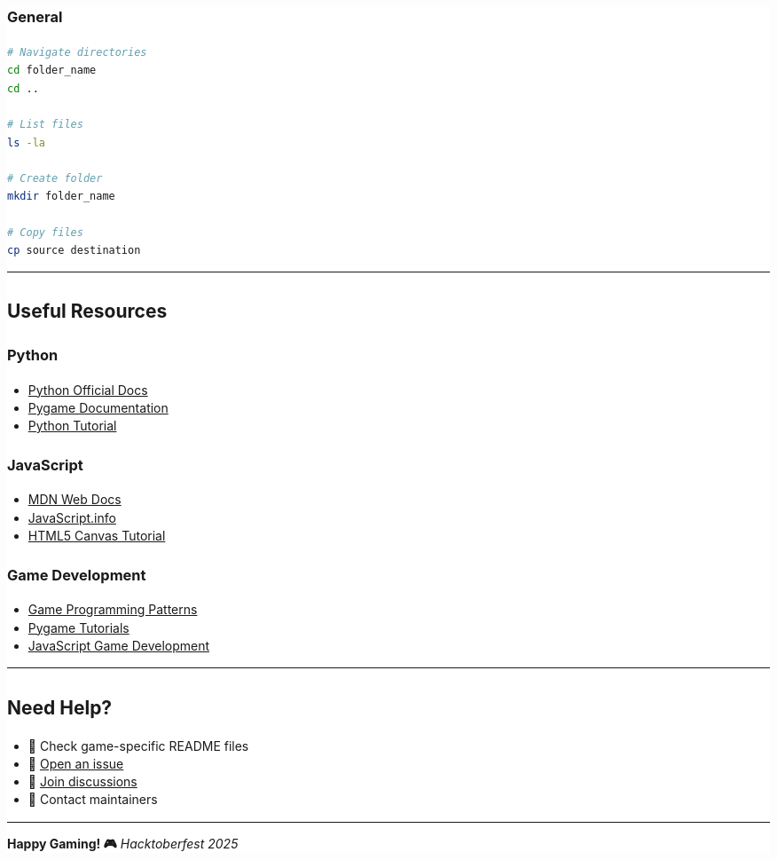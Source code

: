 ### General
```bash
# Navigate directories
cd folder_name
cd ..

# List files
ls -la

# Create folder
mkdir folder_name

# Copy files
cp source destination
```

---

## Useful Resources

### Python
- [Python Official Docs](https://docs.python.org/3/)
- [Pygame Documentation](https://www.pygame.org/docs/)
- [Python Tutorial](https://docs.python.org/3/tutorial/)

### JavaScript
- [MDN Web Docs](https://developer.mozilla.org/)
- [JavaScript.info](https://javascript.info/)
- [HTML5 Canvas Tutorial](https://developer.mozilla.org/en-US/docs/Web/API/Canvas_API/Tutorial)

### Game Development
- [Game Programming Patterns](https://gameprogrammingpatterns.com/)
- [Pygame Tutorials](https://www.pygame.org/wiki/tutorials)
- [JavaScript Game Development](https://developer.mozilla.org/en-US/docs/Games)

---

## Need Help?

- 📖 Check game-specific README files
- 💬 [Open an issue](https://github.com/Nitesh-Badgujar-28906/Hacktoberfest_2025/issues)
- 🤝 [Join discussions](https://github.com/Nitesh-Badgujar-28906/Hacktoberfest_2025/discussions)
- 📧 Contact maintainers

---

**Happy Gaming! 🎮**
*Hacktoberfest 2025*
